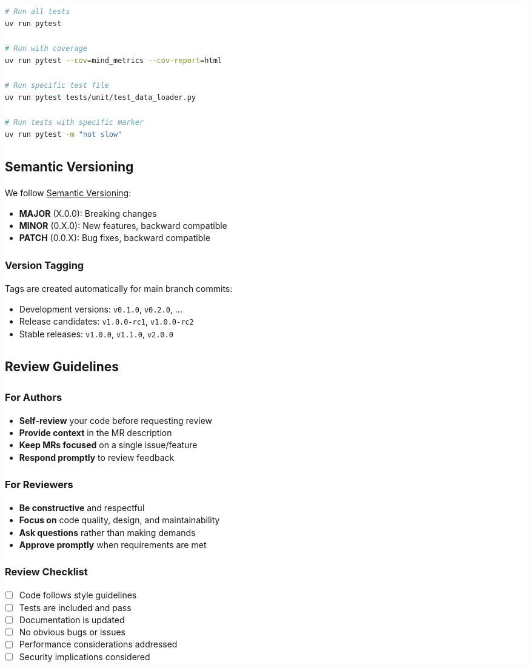 ```bash
# Run all tests
uv run pytest

# Run with coverage
uv run pytest --cov=mind_metrics --cov-report=html

# Run specific test file
uv run pytest tests/unit/test_data_loader.py

# Run tests with specific marker
uv run pytest -m "not slow"
```

## Semantic Versioning

We follow [Semantic Versioning](https://semver.org/):

- **MAJOR** (X.0.0): Breaking changes
- **MINOR** (0.X.0): New features, backward compatible
- **PATCH** (0.0.X): Bug fixes, backward compatible

### Version Tagging

Tags are created automatically for main branch commits:

- Development versions: `v0.1.0`, `v0.2.0`, ...
- Release candidates: `v1.0.0-rc1`, `v1.0.0-rc2`
- Stable releases: `v1.0.0`, `v1.1.0`, `v2.0.0`

## Review Guidelines

### For Authors

- **Self-review** your code before requesting review
- **Provide context** in the MR description
- **Keep MRs focused** on a single issue/feature
- **Respond promptly** to review feedback

### For Reviewers

- **Be constructive** and respectful
- **Focus on** code quality, design, and maintainability
- **Ask questions** rather than making demands
- **Approve promptly** when requirements are met

### Review Checklist

- [ ] Code follows style guidelines
- [ ] Tests are included and pass
- [ ] Documentation is updated
- [ ] No obvious bugs or issues
- [ ] Performance considerations addressed
- [ ] Security implications considered
